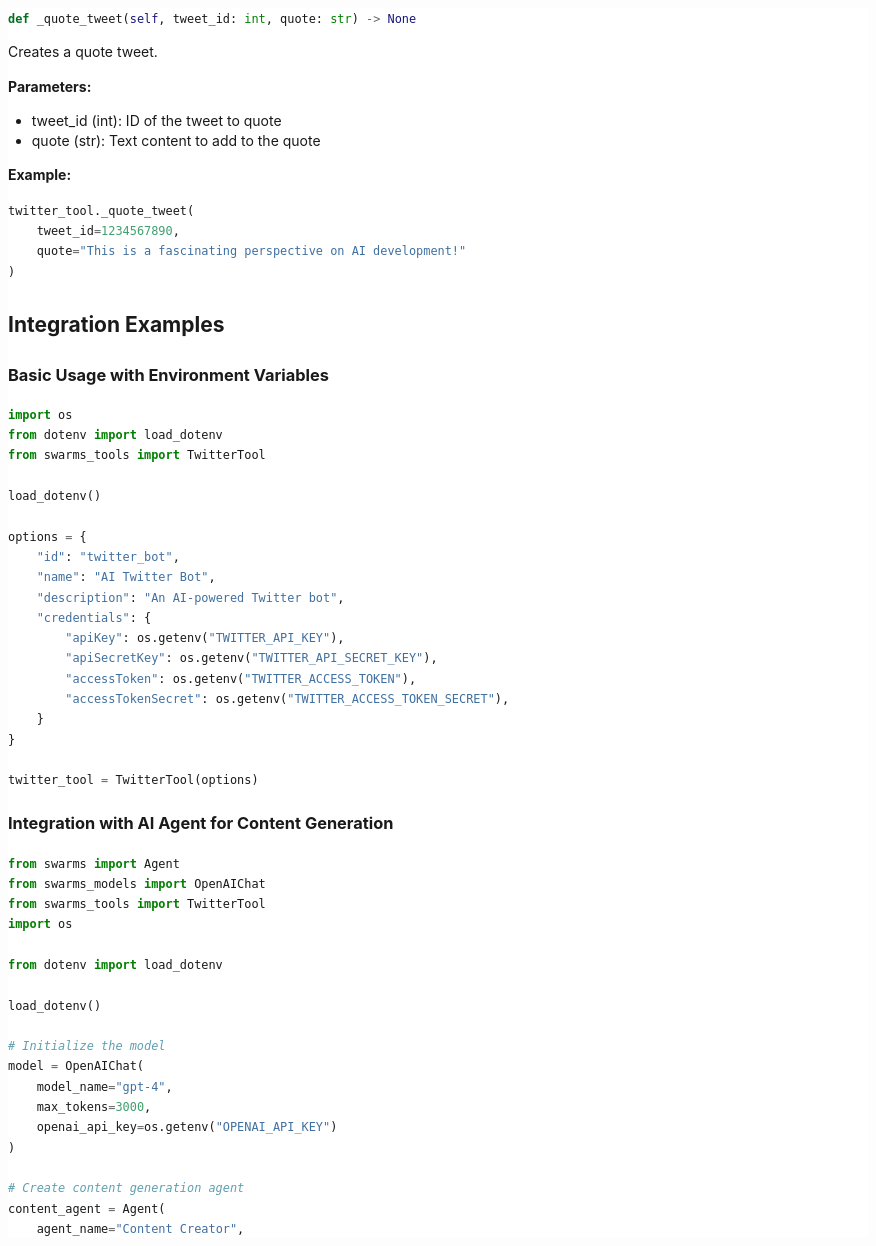 ```python
def _quote_tweet(self, tweet_id: int, quote: str) -> None
```

Creates a quote tweet.

**Parameters:**
- tweet_id (int): ID of the tweet to quote
- quote (str): Text content to add to the quote

**Example:**
```python
twitter_tool._quote_tweet(
    tweet_id=1234567890,
    quote="This is a fascinating perspective on AI development!"
)
```

## Integration Examples

### Basic Usage with Environment Variables

```python
import os
from dotenv import load_dotenv
from swarms_tools import TwitterTool

load_dotenv()

options = {
    "id": "twitter_bot",
    "name": "AI Twitter Bot",
    "description": "An AI-powered Twitter bot",
    "credentials": {
        "apiKey": os.getenv("TWITTER_API_KEY"),
        "apiSecretKey": os.getenv("TWITTER_API_SECRET_KEY"),
        "accessToken": os.getenv("TWITTER_ACCESS_TOKEN"),
        "accessTokenSecret": os.getenv("TWITTER_ACCESS_TOKEN_SECRET"),
    }
}

twitter_tool = TwitterTool(options)
```

### Integration with AI Agent for Content Generation

```python
from swarms import Agent
from swarms_models import OpenAIChat
from swarms_tools import TwitterTool
import os

from dotenv import load_dotenv

load_dotenv()

# Initialize the model
model = OpenAIChat(
    model_name="gpt-4",
    max_tokens=3000,
    openai_api_key=os.getenv("OPENAI_API_KEY")
)

# Create content generation agent
content_agent = Agent(
    agent_name="Content Creator",
```